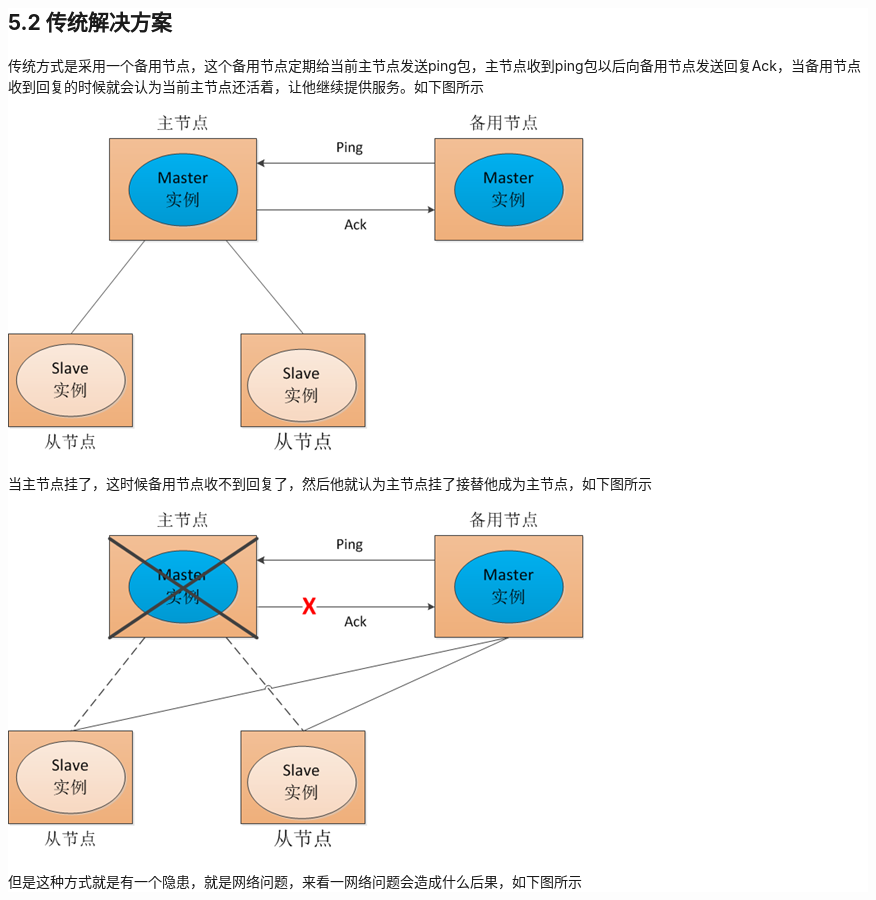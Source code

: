 ## 5.2 传统解决方案

传统方式是采用一个备用节点，这个备用节点定期给当前主节点发送ping包，主节点收到ping包以后向备用节点发送回复Ack，当备用节点收到回复的时候就会认为当前主节点还活着，让他继续提供服务。如下图所示

![fig6](/images/zookeeper-基础/fig6.png)

当主节点挂了，这时候备用节点收不到回复了，然后他就认为主节点挂了接替他成为主节点，如下图所示

![fig7](/images/zookeeper-基础/fig7.png)

但是这种方式就是有一个隐患，就是网络问题，来看一网络问题会造成什么后果，如下图所示

